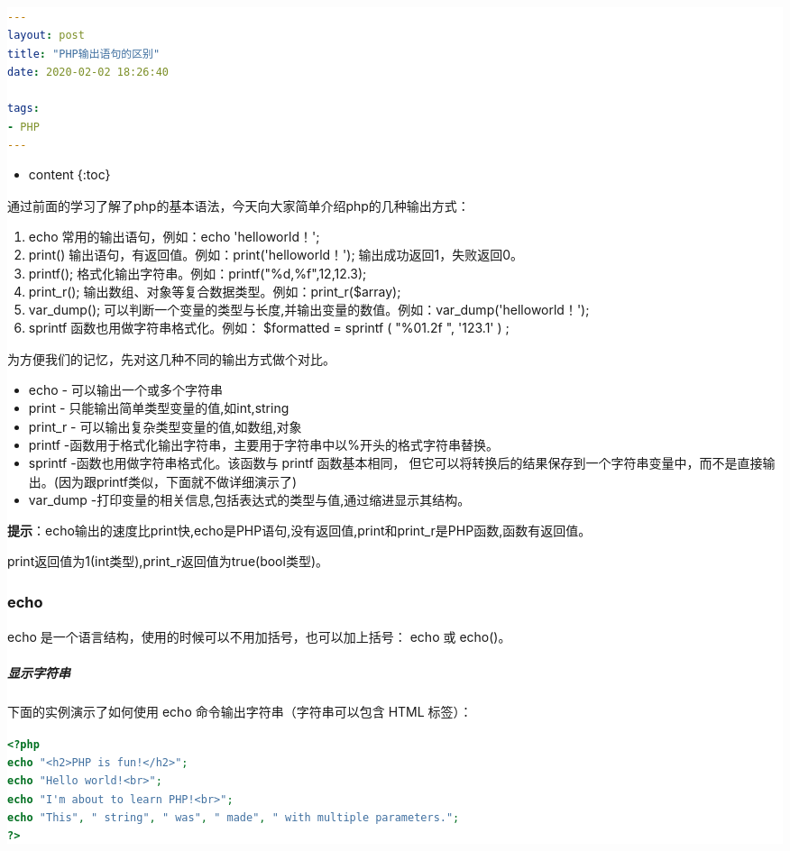 ```yaml
---
layout: post
title: "PHP输出语句的区别"
date: 2020-02-02 18:26:40

tags:
- PHP
---
```

* content
{:toc}










通过前面的学习了解了php的基本语法，今天向大家简单介绍php的几种输出方式：

1.   echo 常用的输出语句，例如：echo 'helloworld！';
2.   print() 输出语句，有返回值。例如：print('helloworld！'); 输出成功返回1，失败返回0。
3.   printf(); 格式化输出字符串。例如：printf("%d,%f",12,12.3);
4.   print_r(); 输出数组、对象等复合数据类型。例如：print_r($array);
5.  var_dump(); 可以判断一个变量的类型与长度,并输出变量的数值。例如：var_dump('helloworld！');
6.  sprintf 函数也用做字符串格式化。例如： $formatted = sprintf ( "%01.2f ", '123.1' ) ;  

为方便我们的记忆，先对这几种不同的输出方式做个对比。

- echo   - 可以输出一个或多个字符串
- print   - 只能输出简单类型变量的值,如int,string
- print_r - 可以输出复杂类型变量的值,如数组,对象
- printf -函数用于格式化输出字符串，主要用于字符串中以%开头的格式字符串替换。
- sprintf -函数也用做字符串格式化。该函数与 printf 函数基本相同， 但它可以将转换后的结果保存到一个字符串变量中，而不是直接输出。(因为跟printf类似，下面就不做详细演示了)
- var_dump -打印变量的相关信息,包括表达式的类型与值,通过缩进显示其结构。

**提示**：echo输出的速度比print快,echo是PHP语句,没有返回值,print和print_r是PHP函数,函数有返回值。

print返回值为1(int类型),print_r返回值为true(bool类型)。

### echo
echo 是一个语言结构，使用的时候可以不用加括号，也可以加上括号： echo 或 echo()。

##### 显示字符串

下面的实例演示了如何使用 echo 命令输出字符串（字符串可以包含 HTML 标签）：

```php
<?php
echo "<h2>PHP is fun!</h2>";
echo "Hello world!<br>";
echo "I'm about to learn PHP!<br>";
echo "This", " string", " was", " made", " with multiple parameters.";
?>
```
